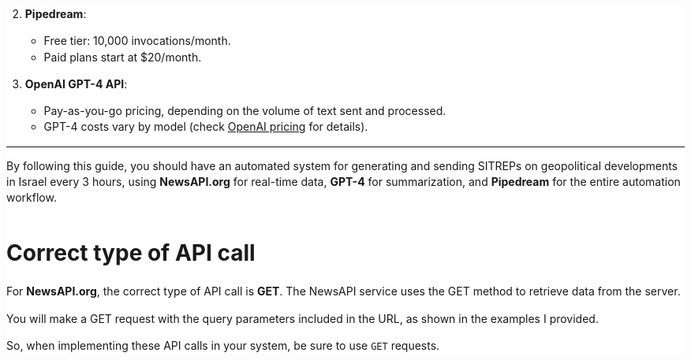 2. **Pipedream**:
   - Free tier: 10,000 invocations/month.
   - Paid plans start at $20/month.

3. **OpenAI GPT-4 API**:
   - Pay-as-you-go pricing, depending on the volume of text sent and processed.
   - GPT-4 costs vary by model (check [OpenAI pricing](https://openai.com/pricing) for details).

---

By following this guide, you should have an automated system for generating and sending SITREPs on geopolitical developments in Israel every 3 hours, using **NewsAPI.org** for real-time data, **GPT-4** for summarization, and **Pipedream** for the entire automation workflow.

# Correct type of API call

For **NewsAPI.org**, the correct type of API call is **GET**. The NewsAPI service uses the GET method to retrieve data from the server.

You will make a GET request with the query parameters included in the URL, as shown in the examples I provided.

So, when implementing these API calls in your system, be sure to use `GET` requests.